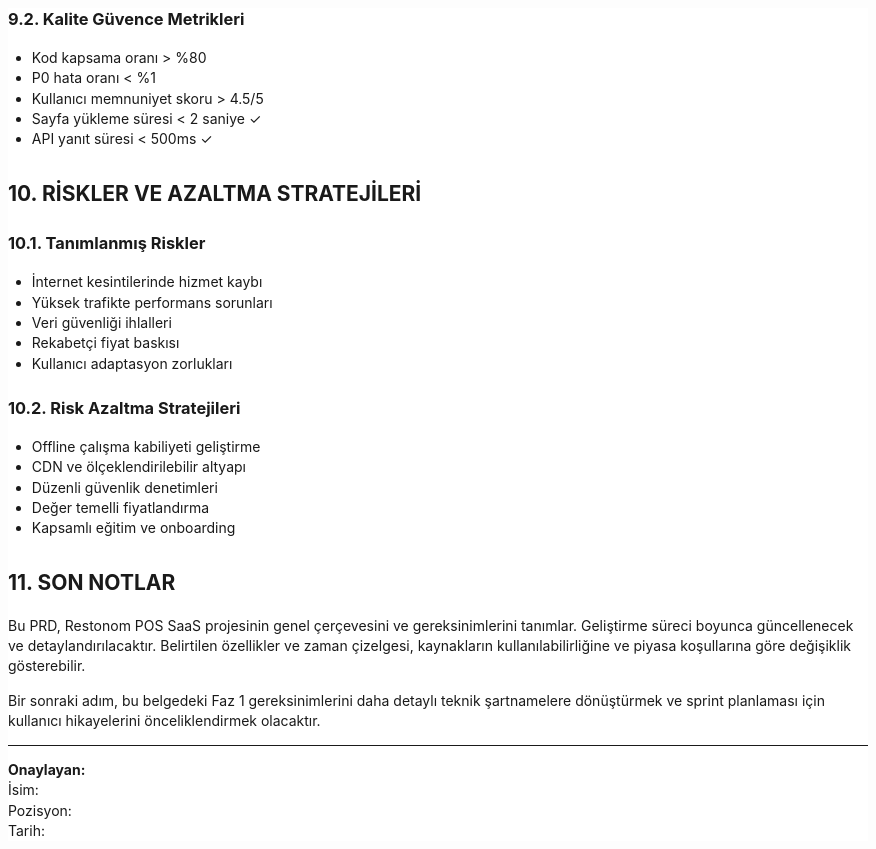 ### 9.2. Kalite Güvence Metrikleri
- Kod kapsama oranı > %80
- P0 hata oranı < %1
- Kullanıcı memnuniyet skoru > 4.5/5
- Sayfa yükleme süresi < 2 saniye ✓
- API yanıt süresi < 500ms ✓

## 10. RİSKLER VE AZALTMA STRATEJİLERİ

### 10.1. Tanımlanmış Riskler
- İnternet kesintilerinde hizmet kaybı
- Yüksek trafikte performans sorunları
- Veri güvenliği ihlalleri
- Rekabetçi fiyat baskısı
- Kullanıcı adaptasyon zorlukları

### 10.2. Risk Azaltma Stratejileri
- Offline çalışma kabiliyeti geliştirme
- CDN ve ölçeklendirilebilir altyapı
- Düzenli güvenlik denetimleri
- Değer temelli fiyatlandırma
- Kapsamlı eğitim ve onboarding

## 11. SON NOTLAR

Bu PRD, Restonom POS SaaS projesinin genel çerçevesini ve gereksinimlerini tanımlar. Geliştirme süreci boyunca güncellenecek ve detaylandırılacaktır. Belirtilen özellikler ve zaman çizelgesi, kaynakların kullanılabilirliğine ve piyasa koşullarına göre değişiklik gösterebilir.

Bir sonraki adım, bu belgedeki Faz 1 gereksinimlerini daha detaylı teknik şartnamelere dönüştürmek ve sprint planlaması için kullanıcı hikayelerini önceliklendirmek olacaktır.

---

**Onaylayan:**  
İsim:  
Pozisyon:  
Tarih: 